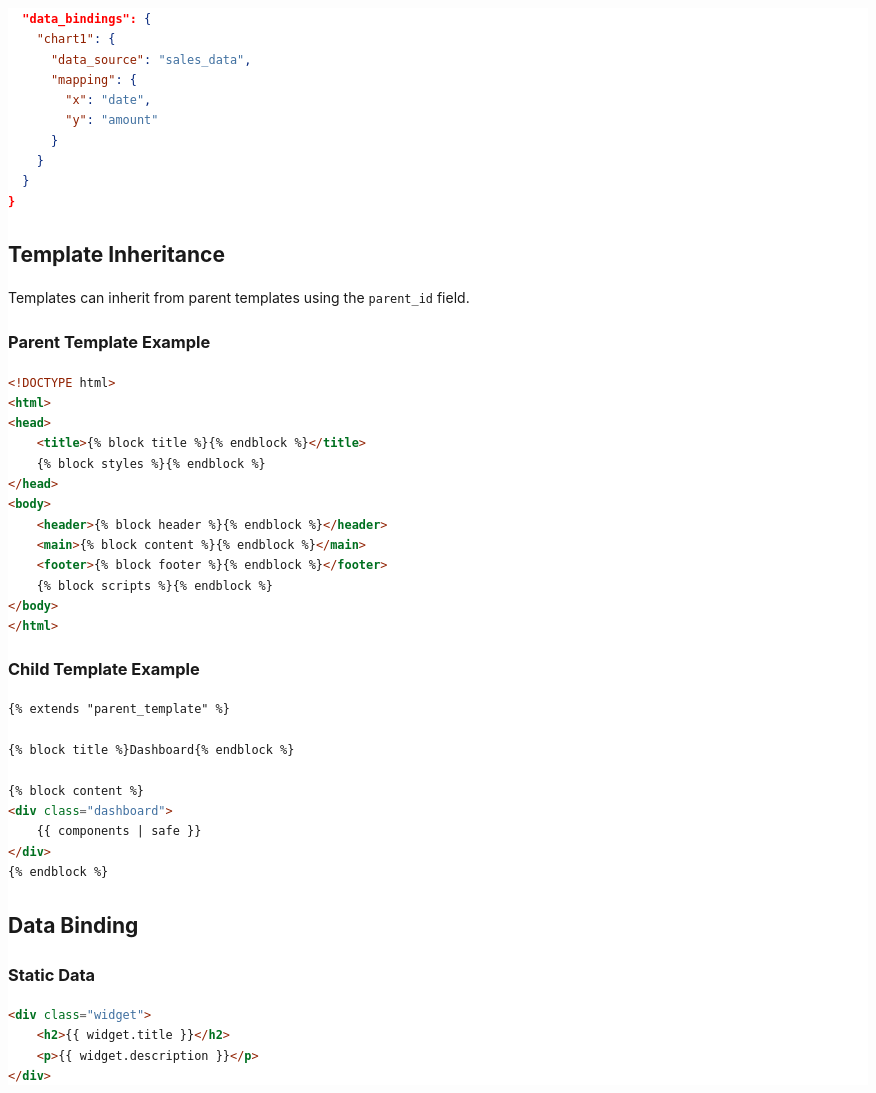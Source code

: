 ```json
  "data_bindings": {
    "chart1": {
      "data_source": "sales_data",
      "mapping": {
        "x": "date",
        "y": "amount"
      }
    }
  }
}
```

## Template Inheritance

Templates can inherit from parent templates using the `parent_id` field.

### Parent Template Example
```html
<!DOCTYPE html>
<html>
<head>
    <title>{% block title %}{% endblock %}</title>
    {% block styles %}{% endblock %}
</head>
<body>
    <header>{% block header %}{% endblock %}</header>
    <main>{% block content %}{% endblock %}</main>
    <footer>{% block footer %}{% endblock %}</footer>
    {% block scripts %}{% endblock %}
</body>
</html>
```

### Child Template Example
```html
{% extends "parent_template" %}

{% block title %}Dashboard{% endblock %}

{% block content %}
<div class="dashboard">
    {{ components | safe }}
</div>
{% endblock %}
```

## Data Binding

### Static Data
```html
<div class="widget">
    <h2>{{ widget.title }}</h2>
    <p>{{ widget.description }}</p>
</div>
```
